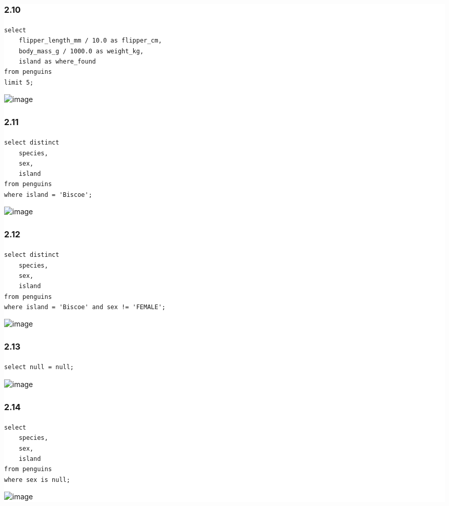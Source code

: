 ### 2.10

```
select
    flipper_length_mm / 10.0 as flipper_cm,
    body_mass_g / 1000.0 as weight_kg,
    island as where_found
from penguins
limit 5;
```
![image](https://github.com/patrycjaprzybysz/SQLite/assets/100605325/294ce8a7-9b0d-4066-8ed0-5530f7a8013c)

### 2.11

```
select distinct
    species,
    sex,
    island
from penguins
where island = 'Biscoe';
```
![image](https://github.com/patrycjaprzybysz/SQLite/assets/100605325/b2cdccdd-e18b-46ba-8213-749e67a2e4d3)

### 2.12

```
select distinct
    species,
    sex,
    island
from penguins
where island = 'Biscoe' and sex != 'FEMALE';
```
![image](https://github.com/patrycjaprzybysz/SQLite/assets/100605325/345e94bb-0014-4a89-823e-59b5db2e8cbb)

### 2.13

```
select null = null;

```
![image](https://github.com/patrycjaprzybysz/SQLite/assets/100605325/5fdfa247-f785-4c45-944d-a2481b06419d)

### 2.14

```
select
    species,
    sex,
    island
from penguins
where sex is null;
```
![image](https://github.com/patrycjaprzybysz/SQLite/assets/100605325/1522b3c4-ca63-4d5a-b760-8e853c849801)
